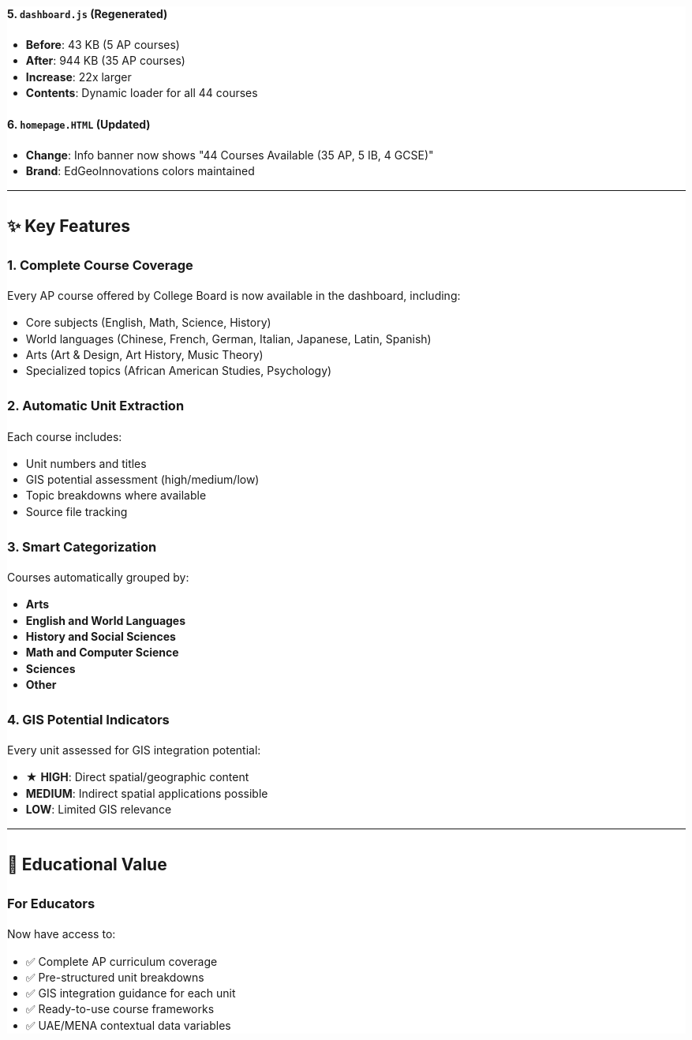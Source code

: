 #### 5. `dashboard.js` (Regenerated)
- **Before**: 43 KB (5 AP courses)
- **After**: 944 KB (35 AP courses)
- **Increase**: 22x larger
- **Contents**: Dynamic loader for all 44 courses

#### 6. `homepage.HTML` (Updated)
- **Change**: Info banner now shows "44 Courses Available (35 AP, 5 IB, 4 GCSE)"
- **Brand**: EdGeoInnovations colors maintained

---

## ✨ Key Features

### **1. Complete Course Coverage**
Every AP course offered by College Board is now available in the dashboard, including:
- Core subjects (English, Math, Science, History)
- World languages (Chinese, French, German, Italian, Japanese, Latin, Spanish)
- Arts (Art & Design, Art History, Music Theory)
- Specialized topics (African American Studies, Psychology)

### **2. Automatic Unit Extraction**
Each course includes:
- Unit numbers and titles
- GIS potential assessment (high/medium/low)
- Topic breakdowns where available
- Source file tracking

### **3. Smart Categorization**
Courses automatically grouped by:
- **Arts**
- **English and World Languages**
- **History and Social Sciences**
- **Math and Computer Science**
- **Sciences**
- **Other**

### **4. GIS Potential Indicators**
Every unit assessed for GIS integration potential:
- ★ **HIGH**: Direct spatial/geographic content
- **MEDIUM**: Indirect spatial applications possible
- **LOW**: Limited GIS relevance

---

## 🎯 Educational Value

### **For Educators**
Now have access to:
- ✅ Complete AP curriculum coverage
- ✅ Pre-structured unit breakdowns
- ✅ GIS integration guidance for each unit
- ✅ Ready-to-use course frameworks
- ✅ UAE/MENA contextual data variables
